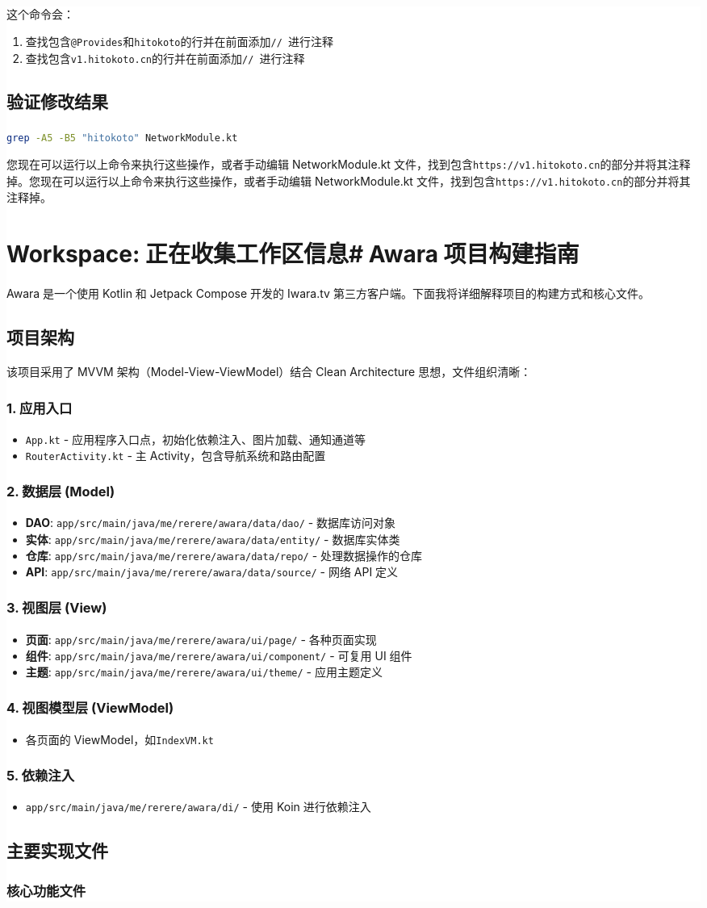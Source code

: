 这个命令会：

1. 查找包含`@Provides`和`hitokoto`的行并在前面添加`// `进行注释
2. 查找包含`v1.hitokoto.cn`的行并在前面添加`// `进行注释

## 验证修改结果

```bash
grep -A5 -B5 "hitokoto" NetworkModule.kt
```

您现在可以运行以上命令来执行这些操作，或者手动编辑 NetworkModule.kt 文件，找到包含`https://v1.hitokoto.cn`的部分并将其注释掉。您现在可以运行以上命令来执行这些操作，或者手动编辑 NetworkModule.kt 文件，找到包含`https://v1.hitokoto.cn`的部分并将其注释掉。

# Workspace: 正在收集工作区信息# Awara 项目构建指南

Awara 是一个使用 Kotlin 和 Jetpack Compose 开发的 Iwara.tv 第三方客户端。下面我将详细解释项目的构建方式和核心文件。

## 项目架构

该项目采用了 MVVM 架构（Model-View-ViewModel）结合 Clean Architecture 思想，文件组织清晰：

### 1. 应用入口

- `App.kt` - 应用程序入口点，初始化依赖注入、图片加载、通知通道等
- `RouterActivity.kt` - 主 Activity，包含导航系统和路由配置

### 2. 数据层 (Model)

- **DAO**: `app/src/main/java/me/rerere/awara/data/dao/` - 数据库访问对象
- **实体**: `app/src/main/java/me/rerere/awara/data/entity/` - 数据库实体类
- **仓库**: `app/src/main/java/me/rerere/awara/data/repo/` - 处理数据操作的仓库
- **API**: `app/src/main/java/me/rerere/awara/data/source/` - 网络 API 定义

### 3. 视图层 (View)

- **页面**: `app/src/main/java/me/rerere/awara/ui/page/` - 各种页面实现
- **组件**: `app/src/main/java/me/rerere/awara/ui/component/` - 可复用 UI 组件
- **主题**: `app/src/main/java/me/rerere/awara/ui/theme/` - 应用主题定义

### 4. 视图模型层 (ViewModel)

- 各页面的 ViewModel，如`IndexVM.kt`

### 5. 依赖注入

- `app/src/main/java/me/rerere/awara/di/` - 使用 Koin 进行依赖注入

## 主要实现文件

### 核心功能文件
